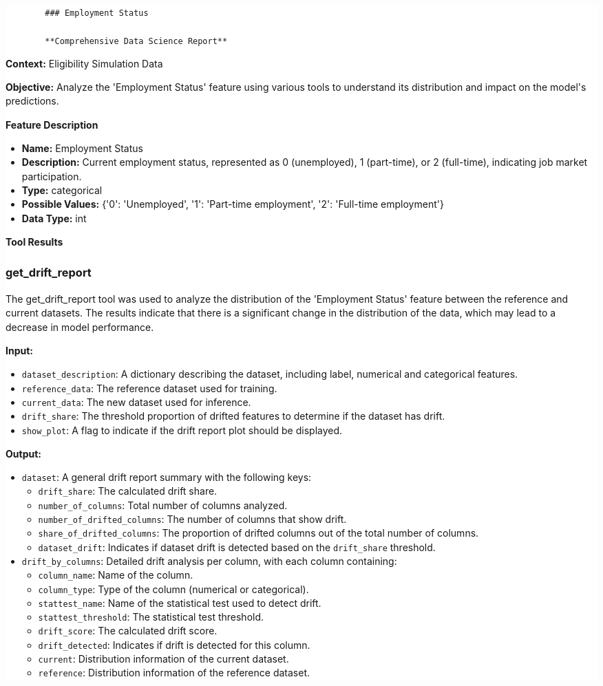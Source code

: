             ### Employment Status

            **Comprehensive Data Science Report**

**Context:** Eligibility Simulation Data

**Objective:** Analyze the 'Employment Status' feature using various tools to understand its distribution and impact on the model's predictions.

**Feature Description**

* **Name:** Employment Status
* **Description:** Current employment status, represented as 0 (unemployed), 1 (part-time), or 2 (full-time), indicating job market participation.
* **Type:** categorical
* **Possible Values:** {'0': 'Unemployed', '1': 'Part-time employment', '2': 'Full-time employment'}
* **Data Type:** int

**Tool Results**

### get_drift_report

The get_drift_report tool was used to analyze the distribution of the 'Employment Status' feature between the reference and current datasets. The results indicate that there is a significant change in the distribution of the data, which may lead to a decrease in model performance.

**Input:**

* `dataset_description`: A dictionary describing the dataset, including label, numerical and categorical features.
* `reference_data`: The reference dataset used for training.
* `current_data`: The new dataset used for inference.
* `drift_share`: The threshold proportion of drifted features to determine if the dataset has drift.
* `show_plot`: A flag to indicate if the drift report plot should be displayed.

**Output:**

* `dataset`: A general drift report summary with the following keys:
	+ `drift_share`: The calculated drift share.
	+ `number_of_columns`: Total number of columns analyzed.
	+ `number_of_drifted_columns`: The number of columns that show drift.
	+ `share_of_drifted_columns`: The proportion of drifted columns out of the total number of columns.
	+ `dataset_drift`: Indicates if dataset drift is detected based on the `drift_share` threshold.
* `drift_by_columns`: Detailed drift analysis per column, with each column containing:
	+ `column_name`: Name of the column.
	+ `column_type`: Type of the column (numerical or categorical).
	+ `stattest_name`: Name of the statistical test used to detect drift.
	+ `stattest_threshold`: The statistical test threshold.
	+ `drift_score`: The calculated drift score.
	+ `drift_detected`: Indicates if drift is detected for this column.
	+ `current`: Distribution information of the current dataset.
	+ `reference`: Distribution information of the reference dataset.
